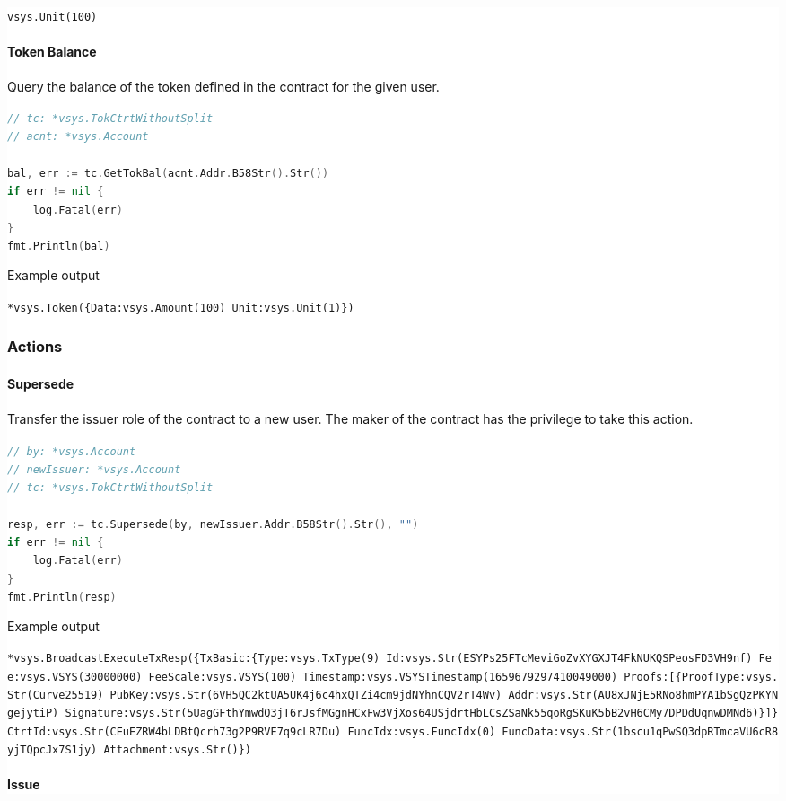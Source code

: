 ```
vsys.Unit(100)
```

#### Token Balance

Query the balance of the token defined in the contract for the given user.

```go
// tc: *vsys.TokCtrtWithoutSplit
// acnt: *vsys.Account

bal, err := tc.GetTokBal(acnt.Addr.B58Str().Str())
if err != nil {
    log.Fatal(err)
}
fmt.Println(bal)
```

Example output

```
*vsys.Token({Data:vsys.Amount(100) Unit:vsys.Unit(1)})
```

### Actions

#### Supersede

Transfer the issuer role of the contract to a new user.
The maker of the contract has the privilege to take this action.

```go
// by: *vsys.Account
// newIssuer: *vsys.Account
// tc: *vsys.TokCtrtWithoutSplit

resp, err := tc.Supersede(by, newIssuer.Addr.B58Str().Str(), "")
if err != nil {
    log.Fatal(err)
}
fmt.Println(resp)
```

Example output

```
*vsys.BroadcastExecuteTxResp({TxBasic:{Type:vsys.TxType(9) Id:vsys.Str(ESYPs25FTcMeviGoZvXYGXJT4FkNUKQSPeosFD3VH9nf) Fee:vsys.VSYS(30000000) FeeScale:vsys.VSYS(100) Timestamp:vsys.VSYSTimestamp(1659679297410049000) Proofs:[{ProofType:vsys.Str(Curve25519) PubKey:vsys.Str(6VH5QC2ktUA5UK4j6c4hxQTZi4cm9jdNYhnCQV2rT4Wv) Addr:vsys.Str(AU8xJNjE5RNo8hmPYA1bSgQzPKYNgejytiP) Signature:vsys.Str(5UagGFthYmwdQ3jT6rJsfMGgnHCxFw3VjXos64USjdrtHbLCsZSaNk55qoRgSKuK5bB2vH6CMy7DPDdUqnwDMNd6)}]} CtrtId:vsys.Str(CEuEZRW4bLDBtQcrh73g2P9RVE7q9cLR7Du) FuncIdx:vsys.FuncIdx(0) FuncData:vsys.Str(1bscu1qPwSQ3dpRTmcaVU6cR8yjTQpcJx7S1jy) Attachment:vsys.Str()})
```

#### Issue
